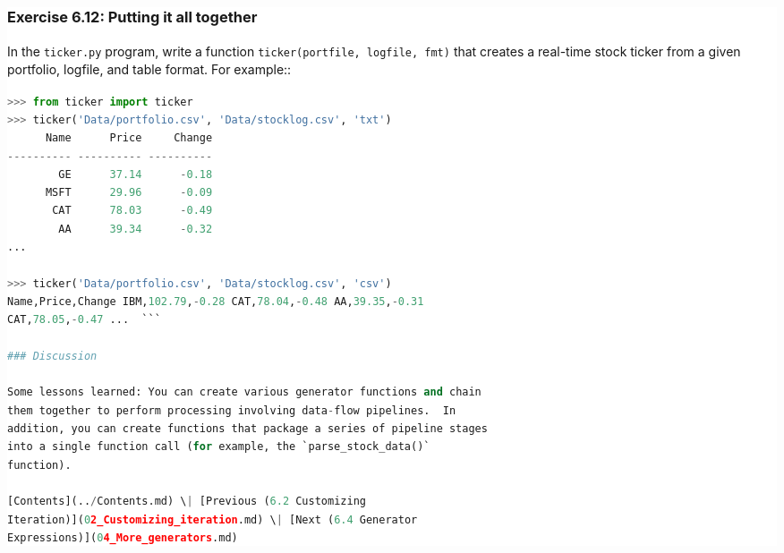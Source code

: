 ### Exercise 6.12: Putting it all together

In the `ticker.py` program, write a function `ticker(portfile, logfile,
fmt)` that creates a real-time stock ticker from a given portfolio, logfile,
and table format.  For example::

```python
>>> from ticker import ticker
>>> ticker('Data/portfolio.csv', 'Data/stocklog.csv', 'txt')
      Name      Price     Change
---------- ---------- ----------
        GE      37.14      -0.18
      MSFT      29.96      -0.09
       CAT      78.03      -0.49
        AA      39.34      -0.32
...

>>> ticker('Data/portfolio.csv', 'Data/stocklog.csv', 'csv')
Name,Price,Change IBM,102.79,-0.28 CAT,78.04,-0.48 AA,39.35,-0.31
CAT,78.05,-0.47 ...  ```

### Discussion

Some lessons learned: You can create various generator functions and chain
them together to perform processing involving data-flow pipelines.  In
addition, you can create functions that package a series of pipeline stages
into a single function call (for example, the `parse_stock_data()`
function).

[Contents](../Contents.md) \| [Previous (6.2 Customizing
Iteration)](02_Customizing_iteration.md) \| [Next (6.4 Generator
Expressions)](04_More_generators.md)

